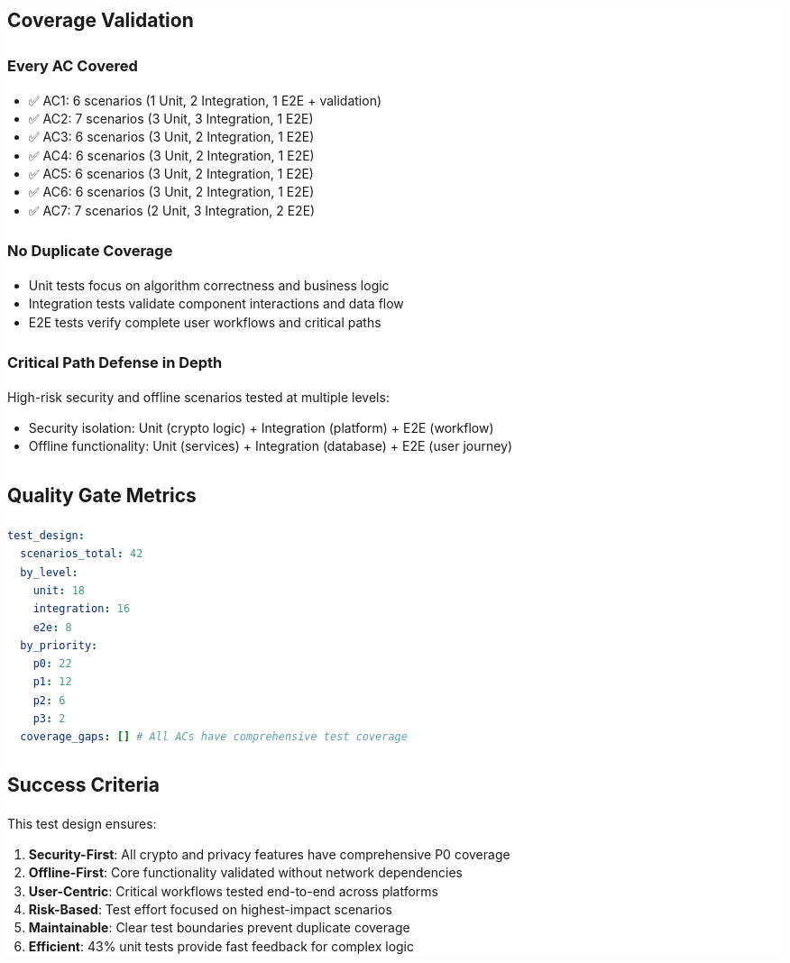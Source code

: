 ## Coverage Validation

### Every AC Covered

- ✅ AC1: 6 scenarios (1 Unit, 2 Integration, 1 E2E + validation)
- ✅ AC2: 7 scenarios (3 Unit, 3 Integration, 1 E2E)
- ✅ AC3: 6 scenarios (3 Unit, 2 Integration, 1 E2E)
- ✅ AC4: 6 scenarios (3 Unit, 2 Integration, 1 E2E)
- ✅ AC5: 6 scenarios (3 Unit, 2 Integration, 1 E2E)
- ✅ AC6: 6 scenarios (3 Unit, 2 Integration, 1 E2E)
- ✅ AC7: 7 scenarios (2 Unit, 3 Integration, 2 E2E)

### No Duplicate Coverage

- Unit tests focus on algorithm correctness and business logic
- Integration tests validate component interactions and data flow
- E2E tests verify complete user workflows and critical paths

### Critical Path Defense in Depth

High-risk security and offline scenarios tested at multiple levels:

- Security isolation: Unit (crypto logic) + Integration (platform) + E2E (workflow)
- Offline functionality: Unit (services) + Integration (database) + E2E (user journey)

## Quality Gate Metrics

```yaml
test_design:
  scenarios_total: 42
  by_level:
    unit: 18
    integration: 16
    e2e: 8
  by_priority:
    p0: 22
    p1: 12
    p2: 6
    p3: 2
  coverage_gaps: [] # All ACs have comprehensive test coverage
```

## Success Criteria

This test design ensures:

1. **Security-First**: All crypto and privacy features have comprehensive P0 coverage
2. **Offline-First**: Core functionality validated without network dependencies
3. **User-Centric**: Critical workflows tested end-to-end across platforms
4. **Risk-Based**: Test effort focused on highest-impact scenarios
5. **Maintainable**: Clear test boundaries prevent duplicate coverage
6. **Efficient**: 43% unit tests provide fast feedback for complex logic
